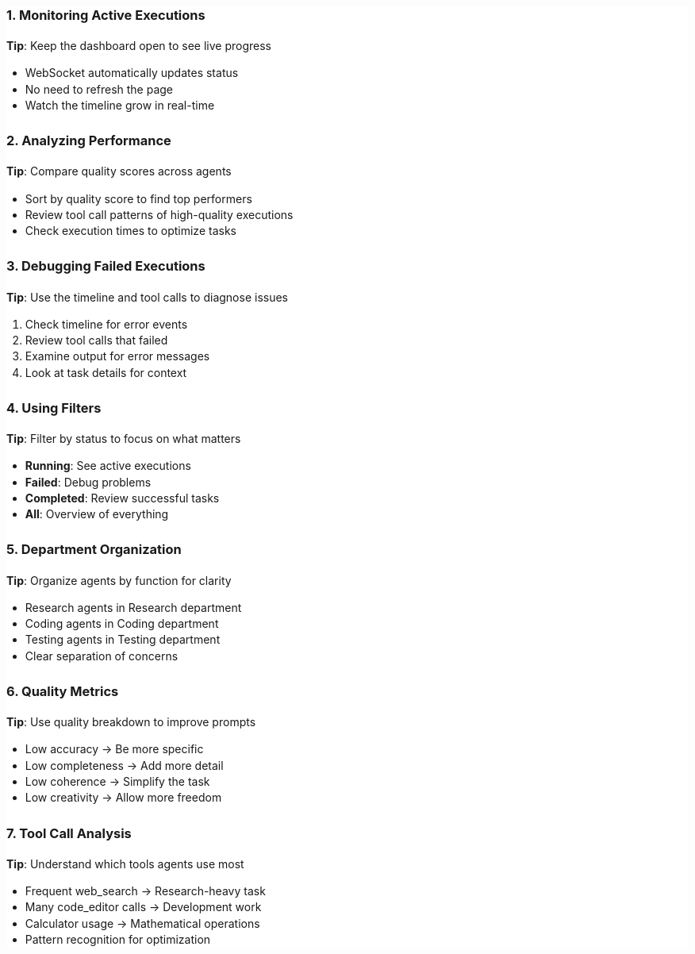 ### 1. Monitoring Active Executions

**Tip**: Keep the dashboard open to see live progress
- WebSocket automatically updates status
- No need to refresh the page
- Watch the timeline grow in real-time

### 2. Analyzing Performance

**Tip**: Compare quality scores across agents
- Sort by quality score to find top performers
- Review tool call patterns of high-quality executions
- Check execution times to optimize tasks

### 3. Debugging Failed Executions

**Tip**: Use the timeline and tool calls to diagnose issues
1. Check timeline for error events
2. Review tool calls that failed
3. Examine output for error messages
4. Look at task details for context

### 4. Using Filters

**Tip**: Filter by status to focus on what matters
- **Running**: See active executions
- **Failed**: Debug problems
- **Completed**: Review successful tasks
- **All**: Overview of everything

### 5. Department Organization

**Tip**: Organize agents by function for clarity
- Research agents in Research department
- Coding agents in Coding department
- Testing agents in Testing department
- Clear separation of concerns

### 6. Quality Metrics

**Tip**: Use quality breakdown to improve prompts
- Low accuracy → Be more specific
- Low completeness → Add more detail
- Low coherence → Simplify the task
- Low creativity → Allow more freedom

### 7. Tool Call Analysis

**Tip**: Understand which tools agents use most
- Frequent web_search → Research-heavy task
- Many code_editor calls → Development work
- Calculator usage → Mathematical operations
- Pattern recognition for optimization
